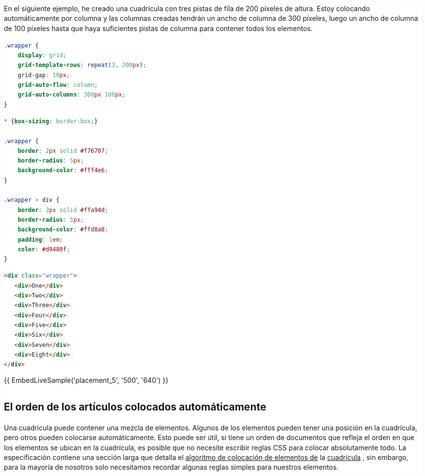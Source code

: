 En el siguiente ejemplo, he creado una cuadrícula con tres pistas de fila de 200 píxeles de altura. Estoy colocando automáticamente por columna y las columnas creadas tendrán un ancho de columna de 300 píxeles, luego un ancho de columna de 100 píxeles hasta que haya suficientes pistas de columna para contener todos los elementos.

```css
.wrapper {
    display: grid;
    grid-template-rows: repeat(3, 200px);
    grid-gap: 10px;
    grid-auto-flow: column;
    grid-auto-columns: 300px 100px;
}
```

```css hidden
* {box-sizing: border-box;}

.wrapper {
    border: 2px solid #f76707;
    border-radius: 5px;
    background-color: #fff4e6;
}

.wrapper > div {
    border: 2px solid #ffa94d;
    border-radius: 5px;
    background-color: #ffd8a8;
    padding: 1em;
    color: #d9480f;
}
```

```html
<div class="wrapper">
   <div>One</div>
   <div>Two</div>
   <div>Three</div>
   <div>Four</div>
   <div>Five</div>
   <div>Six</div>
   <div>Seven</div>
   <div>Eight</div>
</div>
```

{{ EmbedLiveSample('placement_5', '500', '640') }}

## El orden de los artículos colocados automáticamente

Una cuadrícula puede contener una mezcla de elementos. Algunos de los elementos pueden tener una posición en la cuadrícula, pero otros pueden colocarse automáticamente. Esto puede ser útil, si tiene un orden de documentos que refleja el orden en que los elementos se ubican en la cuadrícula, es posible que no necesite escribir reglas CSS para colocar absolutamente todo. La especificación contiene una sección larga que detalla el [algoritmo de colocación de elementos de](https://drafts.csswg.org/css-grid/#auto-placement-algo) la [cuadrícula](https://drafts.csswg.org/css-grid/#auto-placement-algo) , sin embargo, para la mayoría de nosotros solo necesitamos recordar algunas reglas simples para nuestros elementos.
